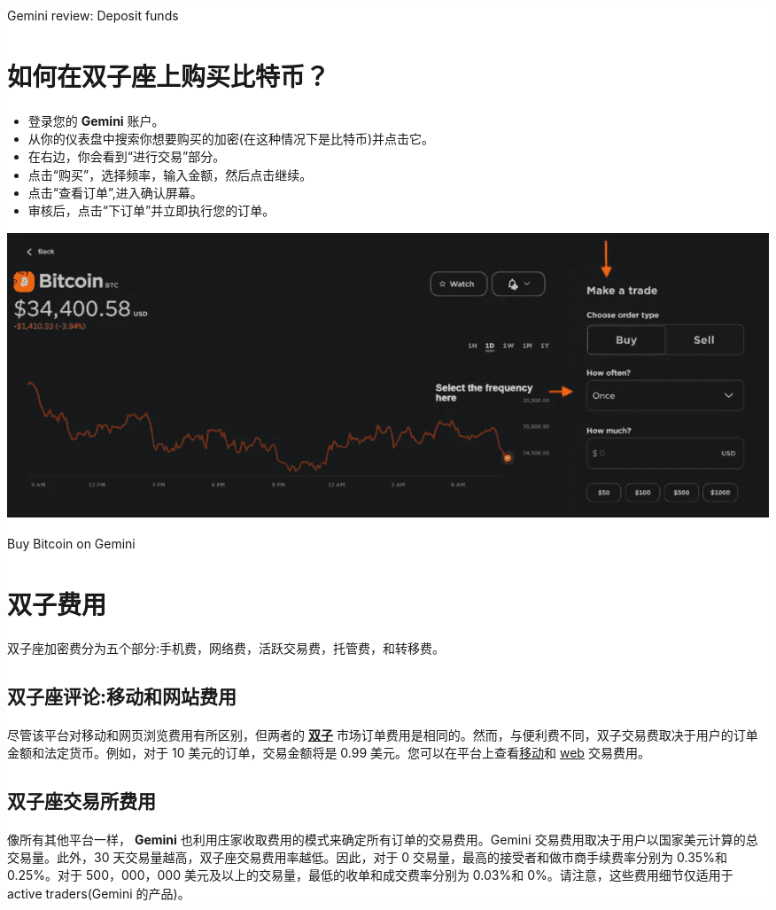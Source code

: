 Gemini review: Deposit funds

# 如何在双子座上购买比特币？

*   登录您的 **Gemini** 账户。
*   从你的仪表盘中搜索你想要购买的加密(在这种情况下是比特币)并点击它。
*   在右边，你会看到“进行交易”部分。
*   点击“购买”，选择频率，输入金额，然后点击继续。
*   点击“查看订单”,进入确认屏幕。
*   审核后，点击“下订单”并立即执行您的订单。

![](img/227a23edec69f5b1de64b510103c12b3.png)

Buy Bitcoin on Gemini

# 双子费用

双子座加密费分为五个部分:手机费，网络费，活跃交易费，托管费，和转移费。

## 双子座评论:移动和网站费用

尽管该平台对移动和网页浏览费用有所区别，但两者的 [**双子**](https://blog.coincodecap.com/go/gemini) 市场订单费用是相同的。然而，与便利费不同，双子交易费取决于用户的订单金额和法定货币。例如，对于 10 美元的订单，交易金额将是 0.99 美元。您可以在平台上查看[移动](https://www.gemini.com/fees/mobile-fee-schedule#section-fee-examples)和 [web](https://www.gemini.com/fees/web-fee-schedule) 交易费用。

## 双子座交易所费用

像所有其他平台一样， **Gemini** 也利用庄家收取费用的模式来确定所有订单的交易费用。Gemini 交易费用取决于用户以国家美元计算的总交易量。此外，30 天交易量越高，双子座交易费用率越低。因此，对于 0 交易量，最高的接受者和做市商手续费率分别为 0.35%和 0.25%。对于 500，000，000 美元及以上的交易量，最低的收单和成交费率分别为 0.03%和 0%。请注意，这些费用细节仅适用于 active traders(Gemini 的产品)。
